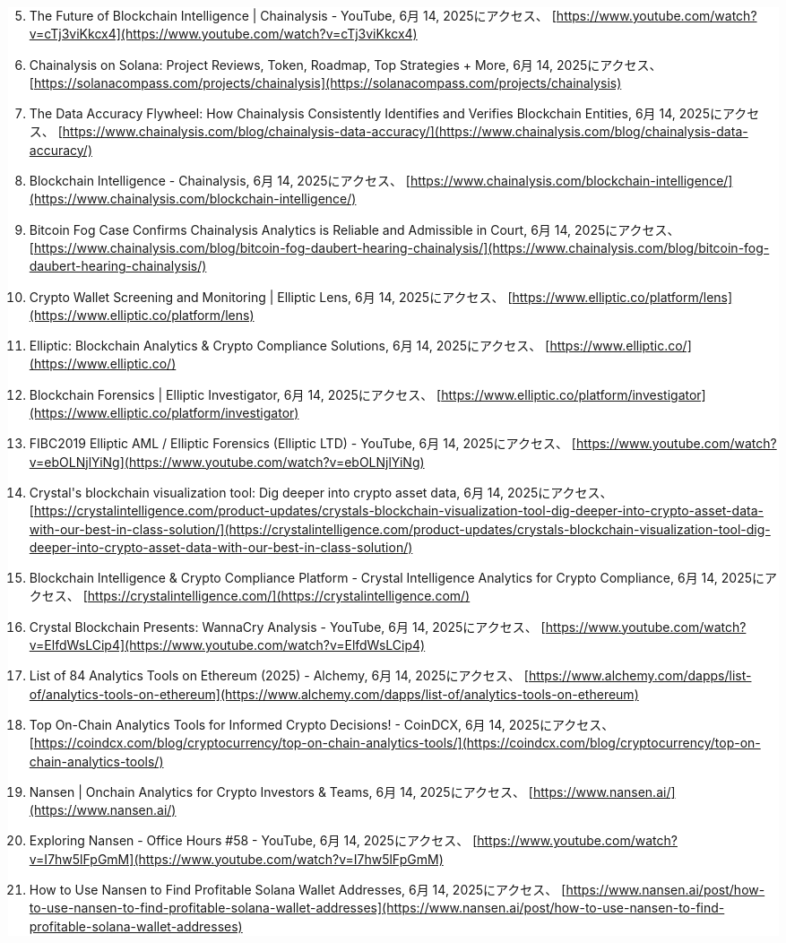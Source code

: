 5. The Future of Blockchain Intelligence | Chainalysis - YouTube, 6月 14, 2025にアクセス、 [https://www.youtube.com/watch?v=cTj3viKkcx4](https://www.youtube.com/watch?v=cTj3viKkcx4)
    
6. Chainalysis on Solana: Project Reviews, Token, Roadmap, Top Strategies + More, 6月 14, 2025にアクセス、 [https://solanacompass.com/projects/chainalysis](https://solanacompass.com/projects/chainalysis)
    
7. The Data Accuracy Flywheel: How Chainalysis Consistently Identifies and Verifies Blockchain Entities, 6月 14, 2025にアクセス、 [https://www.chainalysis.com/blog/chainalysis-data-accuracy/](https://www.chainalysis.com/blog/chainalysis-data-accuracy/)
    
8. Blockchain Intelligence - Chainalysis, 6月 14, 2025にアクセス、 [https://www.chainalysis.com/blockchain-intelligence/](https://www.chainalysis.com/blockchain-intelligence/)
    
9. Bitcoin Fog Case Confirms Chainalysis Analytics is Reliable and Admissible in Court, 6月 14, 2025にアクセス、 [https://www.chainalysis.com/blog/bitcoin-fog-daubert-hearing-chainalysis/](https://www.chainalysis.com/blog/bitcoin-fog-daubert-hearing-chainalysis/)
    
10. Crypto Wallet Screening and Monitoring | Elliptic Lens, 6月 14, 2025にアクセス、 [https://www.elliptic.co/platform/lens](https://www.elliptic.co/platform/lens)
    
11. Elliptic: Blockchain Analytics & Crypto Compliance Solutions, 6月 14, 2025にアクセス、 [https://www.elliptic.co/](https://www.elliptic.co/)
    
12. Blockchain Forensics | Elliptic Investigator, 6月 14, 2025にアクセス、 [https://www.elliptic.co/platform/investigator](https://www.elliptic.co/platform/investigator)
    
13. FIBC2019 Elliptic AML / Elliptic Forensics (Elliptic LTD) - YouTube, 6月 14, 2025にアクセス、 [https://www.youtube.com/watch?v=ebOLNjlYiNg](https://www.youtube.com/watch?v=ebOLNjlYiNg)
    
14. Crystal's blockchain visualization tool: Dig deeper into crypto asset data, 6月 14, 2025にアクセス、 [https://crystalintelligence.com/product-updates/crystals-blockchain-visualization-tool-dig-deeper-into-crypto-asset-data-with-our-best-in-class-solution/](https://crystalintelligence.com/product-updates/crystals-blockchain-visualization-tool-dig-deeper-into-crypto-asset-data-with-our-best-in-class-solution/)
    
15. Blockchain Intelligence & Crypto Compliance Platform - Crystal Intelligence Analytics for Crypto Compliance, 6月 14, 2025にアクセス、 [https://crystalintelligence.com/](https://crystalintelligence.com/)
    
16. Crystal Blockchain Presents: WannaCry Analysis - YouTube, 6月 14, 2025にアクセス、 [https://www.youtube.com/watch?v=ElfdWsLCip4](https://www.youtube.com/watch?v=ElfdWsLCip4)
    
17. List of 84 Analytics Tools on Ethereum (2025) - Alchemy, 6月 14, 2025にアクセス、 [https://www.alchemy.com/dapps/list-of/analytics-tools-on-ethereum](https://www.alchemy.com/dapps/list-of/analytics-tools-on-ethereum)
    
18. Top On-Chain Analytics Tools for Informed Crypto Decisions! - CoinDCX, 6月 14, 2025にアクセス、 [https://coindcx.com/blog/cryptocurrency/top-on-chain-analytics-tools/](https://coindcx.com/blog/cryptocurrency/top-on-chain-analytics-tools/)
    
19. Nansen | Onchain Analytics for Crypto Investors & Teams, 6月 14, 2025にアクセス、 [https://www.nansen.ai/](https://www.nansen.ai/)
    
20. Exploring Nansen - Office Hours #58 - YouTube, 6月 14, 2025にアクセス、 [https://www.youtube.com/watch?v=I7hw5lFpGmM](https://www.youtube.com/watch?v=I7hw5lFpGmM)
    
21. How to Use Nansen to Find Profitable Solana Wallet Addresses, 6月 14, 2025にアクセス、 [https://www.nansen.ai/post/how-to-use-nansen-to-find-profitable-solana-wallet-addresses](https://www.nansen.ai/post/how-to-use-nansen-to-find-profitable-solana-wallet-addresses)
    